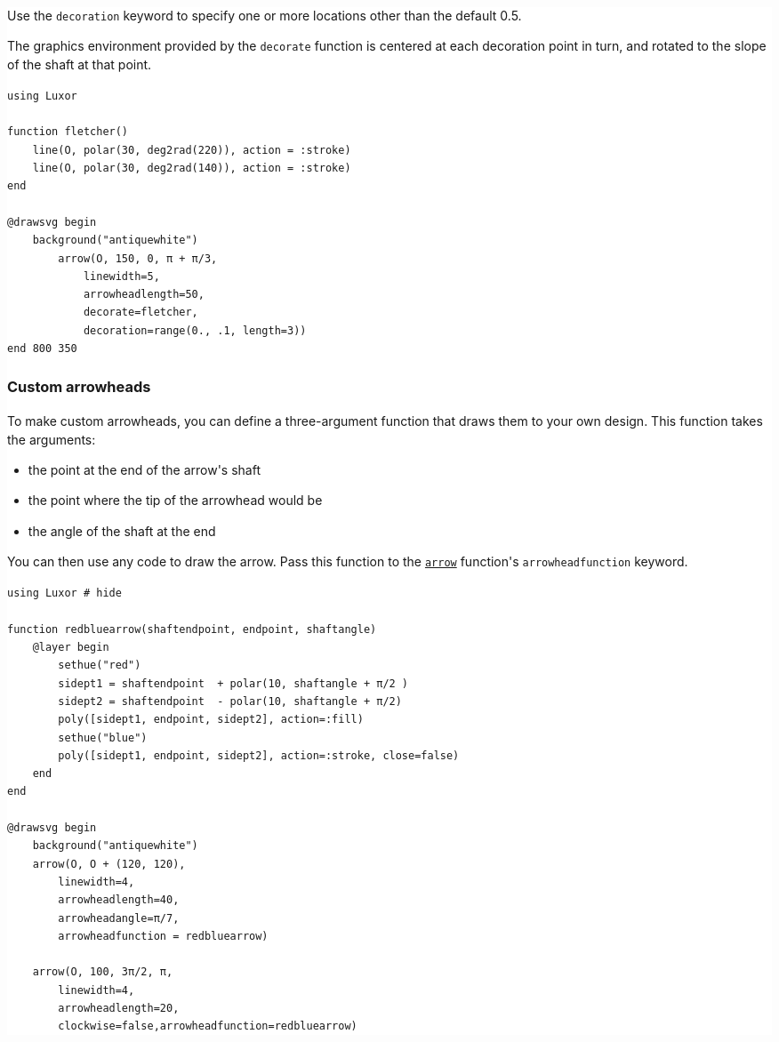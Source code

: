 Use the `decoration` keyword to specify one or more
locations other than the default 0.5.

The graphics environment provided by the `decorate` function
is centered at each decoration point in turn, and rotated to
the slope of the shaft at that point.

```@example
using Luxor

function fletcher()
    line(O, polar(30, deg2rad(220)), action = :stroke)
    line(O, polar(30, deg2rad(140)), action = :stroke)
end

@drawsvg begin
    background("antiquewhite")
        arrow(O, 150, 0, π + π/3,
            linewidth=5,
            arrowheadlength=50,
            decorate=fletcher,
            decoration=range(0., .1, length=3))
end 800 350
```

### Custom arrowheads

To make custom arrowheads, you can define a three-argument
function that draws them to your own design. This function
takes the arguments:

- the point at the end of the arrow's shaft

- the point where the tip of the arrowhead would be

- the angle of the shaft at the end

You can then use any code to draw the arrow. Pass this
function to the [`arrow`](@ref) function's
`arrowheadfunction` keyword.

```@example
using Luxor # hide

function redbluearrow(shaftendpoint, endpoint, shaftangle)
    @layer begin
        sethue("red")
        sidept1 = shaftendpoint  + polar(10, shaftangle + π/2 )
        sidept2 = shaftendpoint  - polar(10, shaftangle + π/2)
        poly([sidept1, endpoint, sidept2], action=:fill)
        sethue("blue")
        poly([sidept1, endpoint, sidept2], action=:stroke, close=false)
    end
end

@drawsvg begin
    background("antiquewhite")
    arrow(O, O + (120, 120),
        linewidth=4,
        arrowheadlength=40,
        arrowheadangle=π/7,
        arrowheadfunction = redbluearrow)

    arrow(O, 100, 3π/2, π,
        linewidth=4,
        arrowheadlength=20,
        clockwise=false,arrowheadfunction=redbluearrow)
```